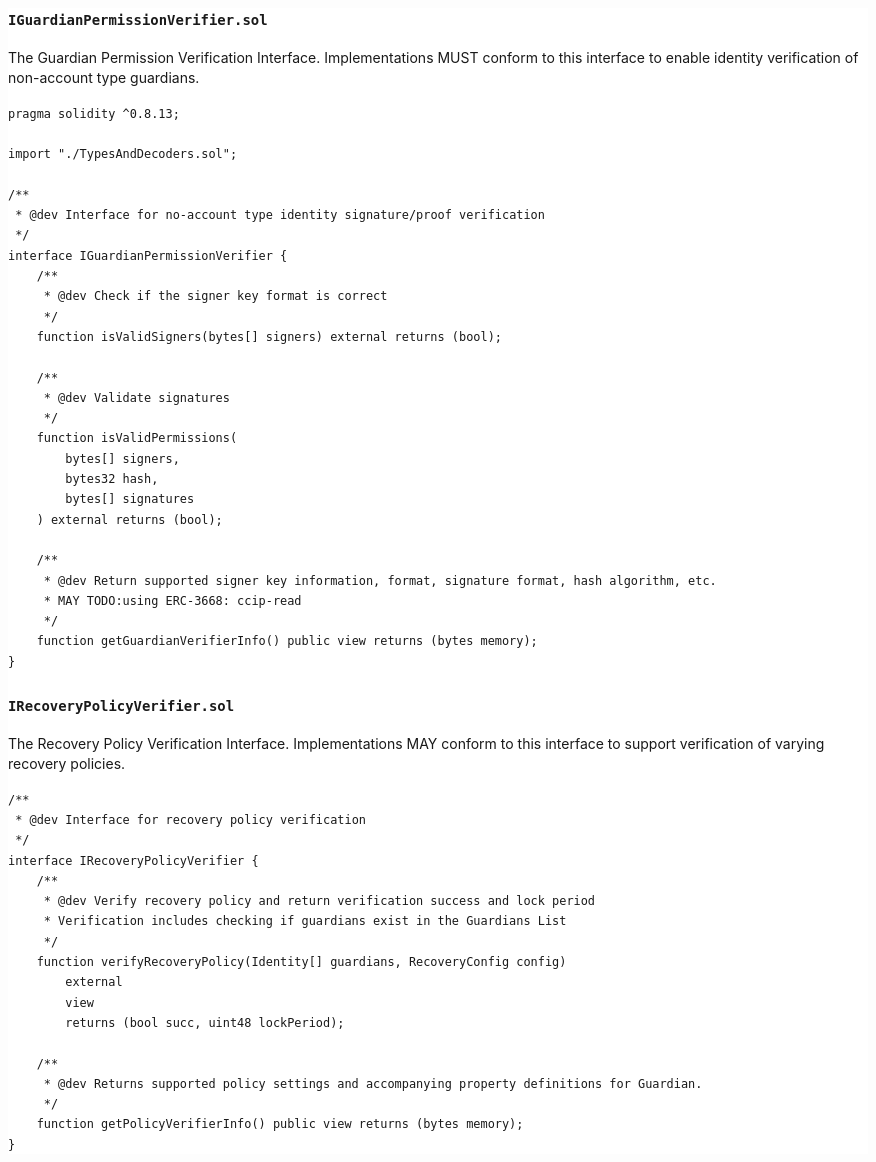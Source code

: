 ### `IGuardianPermissionVerifier.sol`

The Guardian Permission Verification Interface. Implementations MUST conform to this interface to enable identity verification of non-account type guardians.

```solidity
pragma solidity ^0.8.13;

import "./TypesAndDecoders.sol";

/**
 * @dev Interface for no-account type identity signature/proof verification
 */
interface IGuardianPermissionVerifier {
    /**
     * @dev Check if the signer key format is correct
     */
    function isValidSigners(bytes[] signers) external returns (bool);

    /**
     * @dev Validate signatures
     */
    function isValidPermissions(
        bytes[] signers,
        bytes32 hash,
        bytes[] signatures
    ) external returns (bool);

    /**
     * @dev Return supported signer key information, format, signature format, hash algorithm, etc.
     * MAY TODO:using ERC-3668: ccip-read
     */
    function getGuardianVerifierInfo() public view returns (bytes memory);
}

```



### `IRecoveryPolicyVerifier.sol`

The Recovery Policy Verification Interface. Implementations MAY conform to this interface to support verification of varying recovery policies.

```solidity
/**
 * @dev Interface for recovery policy verification
 */
interface IRecoveryPolicyVerifier {
    /**
     * @dev Verify recovery policy and return verification success and lock period
     * Verification includes checking if guardians exist in the Guardians List
     */
    function verifyRecoveryPolicy(Identity[] guardians, RecoveryConfig config)
        external
        view
        returns (bool succ, uint48 lockPeriod);

    /**
     * @dev Returns supported policy settings and accompanying property definitions for Guardian.
     */
    function getPolicyVerifierInfo() public view returns (bytes memory);
}

```
